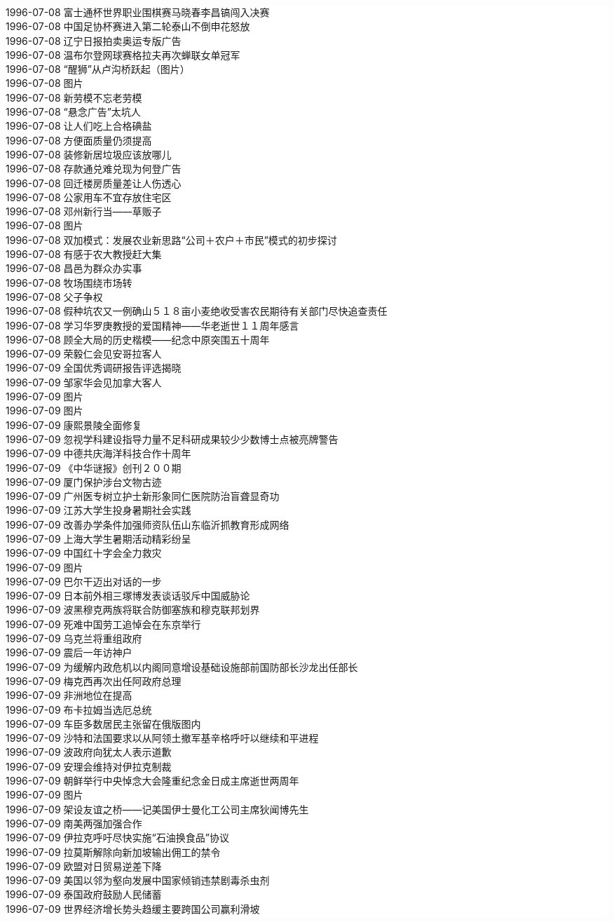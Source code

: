 1996-07-08 富士通杯世界职业围棋赛马晓春李昌镐闯入决赛  
1996-07-08 中国足协杯赛进入第二轮泰山不倒申花怒放  
1996-07-08 辽宁日报拍卖奥运专版广告  
1996-07-08 温布尔登网球赛格拉夫再次蝉联女单冠军  
1996-07-08 “醒狮”从卢沟桥跃起（图片）  
1996-07-08 图片  
1996-07-08 新劳模不忘老劳模  
1996-07-08 “悬念广告”太坑人  
1996-07-08 让人们吃上合格碘盐  
1996-07-08 方便面质量仍须提高  
1996-07-08 装修新居垃圾应该放哪儿  
1996-07-08 存款通兑难兑现为何登广告  
1996-07-08 回迁楼房质量差让人伤透心  
1996-07-08 公家用车不宜存放住宅区  
1996-07-08 邓州新行当——草贩子  
1996-07-08 图片  
1996-07-08 双加模式：发展农业新思路“公司＋农户＋市民”模式的初步探讨  
1996-07-08 有感于农大教授赶大集  
1996-07-08 昌邑为群众办实事  
1996-07-08 牧场围绕市场转  
1996-07-08 父子争权  
1996-07-08 假种坑农又一例确山５１８亩小麦绝收受害农民期待有关部门尽快追查责任  
1996-07-08 学习华罗庚教授的爱国精神——华老逝世１１周年感言  
1996-07-08 顾全大局的历史楷模——纪念中原突围五十周年  
1996-07-09 荣毅仁会见安哥拉客人  
1996-07-09 全国优秀调研报告评选揭晓  
1996-07-09 邹家华会见加拿大客人  
1996-07-09 图片  
1996-07-09 图片  
1996-07-09 康熙景陵全面修复  
1996-07-09 忽视学科建设指导力量不足科研成果较少少数博士点被亮牌警告  
1996-07-09 中德共庆海洋科技合作十周年  
1996-07-09 《中华谜报》创刊２００期  
1996-07-09 厦门保护涉台文物古迹  
1996-07-09 广州医专树立护士新形象同仁医院防治盲聋显奇功  
1996-07-09 江苏大学生投身暑期社会实践  
1996-07-09 改善办学条件加强师资队伍山东临沂抓教育形成网络  
1996-07-09 上海大学生暑期活动精彩纷呈  
1996-07-09 中国红十字会全力救灾  
1996-07-09 图片  
1996-07-09 巴尔干迈出对话的一步  
1996-07-09 日本前外相三塚博发表谈话驳斥中国威胁论  
1996-07-09 波黑穆克两族将联合防御塞族和穆克联邦划界  
1996-07-09 死难中国劳工追悼会在东京举行  
1996-07-09 乌克兰将重组政府  
1996-07-09 震后一年访神户  
1996-07-09 为缓解内政危机以内阁同意增设基础设施部前国防部长沙龙出任部长  
1996-07-09 梅克西再次出任阿政府总理  
1996-07-09 非洲地位在提高  
1996-07-09 布卡拉姆当选厄总统  
1996-07-09 车臣多数居民主张留在俄版图内  
1996-07-09 沙特和法国要求以从阿领土撤军基辛格呼吁以继续和平进程  
1996-07-09 波政府向犹太人表示道歉  
1996-07-09 安理会维持对伊拉克制裁  
1996-07-09 朝鲜举行中央悼念大会隆重纪念金日成主席逝世两周年  
1996-07-09 图片  
1996-07-09 架设友谊之桥——记美国伊士曼化工公司主席狄闻博先生  
1996-07-09 南美两强加强合作  
1996-07-09 伊拉克呼吁尽快实施“石油换食品”协议  
1996-07-09 拉莫斯解除向新加坡输出佣工的禁令  
1996-07-09 欧盟对日贸易逆差下降  
1996-07-09 美国以邻为壑向发展中国家倾销违禁剧毒杀虫剂  
1996-07-09 泰国政府鼓励人民储蓄  
1996-07-09 世界经济增长势头趋缓主要跨国公司赢利滑坡  